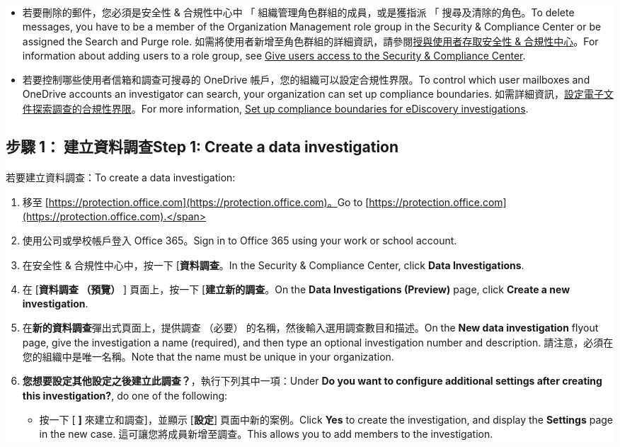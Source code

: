 - <span data-ttu-id="30cb4-125">若要刪除的郵件，您必須是安全性 & 合規性中心中 「 組織管理角色群組的成員，或是獲指派 「 搜尋及清除的角色。</span><span class="sxs-lookup"><span data-stu-id="30cb4-125">To delete messages, you have to be a member of the Organization Management role group in the Security & Compliance Center or be assigned the Search and Purge role.</span></span> <span data-ttu-id="30cb4-126">如需將使用者新增至角色群組的詳細資訊，請參閱[授與使用者存取安全性 & 合規性中心](../grant-access-to-the-security-and-compliance-center.md)。</span><span class="sxs-lookup"><span data-stu-id="30cb4-126">For information about adding users to a role group, see [Give users access to the Security & Compliance Center](../grant-access-to-the-security-and-compliance-center.md).</span></span> 

- <span data-ttu-id="30cb4-127">若要控制哪些使用者信箱和調查可搜尋的 OneDrive 帳戶，您的組織可以設定合規性界限。</span><span class="sxs-lookup"><span data-stu-id="30cb4-127">To control which user mailboxes and OneDrive accounts an investigator can search, your organization can set up compliance boundaries.</span></span> <span data-ttu-id="30cb4-128">如需詳細資訊，[設定電子文件探索調查的合規性界限](../set-up-compliance-boundaries.md)。</span><span class="sxs-lookup"><span data-stu-id="30cb4-128">For more information, [Set up compliance boundaries for eDiscovery investigations](../set-up-compliance-boundaries.md).</span></span> 

## <a name="step-1-create-a-data-investigation"></a><span data-ttu-id="30cb4-129">步驟 1： 建立資料調查</span><span class="sxs-lookup"><span data-stu-id="30cb4-129">Step 1: Create a data investigation</span></span>

<span data-ttu-id="30cb4-130">若要建立資料調查：</span><span class="sxs-lookup"><span data-stu-id="30cb4-130">To create a data investigation:</span></span>

1. <span data-ttu-id="30cb4-131">移至 [https://protection.office.com](https://protection.office.com)。</span><span class="sxs-lookup"><span data-stu-id="30cb4-131">Go to [https://protection.office.com](https://protection.office.com).</span></span>
    
2. <span data-ttu-id="30cb4-132">使用公司或學校帳戶登入 Office 365。</span><span class="sxs-lookup"><span data-stu-id="30cb4-132">Sign in to Office 365 using your work or school account.</span></span>
    
3. <span data-ttu-id="30cb4-133">在安全性 & 合規性中心中，按一下 [**資料調查**。</span><span class="sxs-lookup"><span data-stu-id="30cb4-133">In the Security & Compliance Center, click **Data Investigations**.</span></span>
 
4. <span data-ttu-id="30cb4-134">在 [**資料調查 （預覽）** ] 頁面上，按一下 [**建立新的調查**。</span><span class="sxs-lookup"><span data-stu-id="30cb4-134">On the **Data Investigations (Preview)** page, click **Create a new investigation**.</span></span>
    
5. <span data-ttu-id="30cb4-135">在**新的資料調查**彈出式頁面上，提供調查 （必要） 的名稱，然後輸入選用調查數目和描述。</span><span class="sxs-lookup"><span data-stu-id="30cb4-135">On the **New data investigation** flyout page, give the investigation a name (required), and then type an optional investigation number and description.</span></span> <span data-ttu-id="30cb4-136">請注意，必須在您的組織中是唯一名稱。</span><span class="sxs-lookup"><span data-stu-id="30cb4-136">Note that the name must be unique in your organization.</span></span>

6. <span data-ttu-id="30cb4-137">**您想要設定其他設定之後建立此調查？**，執行下列其中一項：</span><span class="sxs-lookup"><span data-stu-id="30cb4-137">Under **Do you want to configure additional settings after creating this investigation?**, do one of the following:</span></span>

    - <span data-ttu-id="30cb4-138">按一下 [ **]** 來建立和調查]，並顯示 [**設定**] 頁面中新的案例。</span><span class="sxs-lookup"><span data-stu-id="30cb4-138">Click **Yes** to create the investigation, and display the **Settings** page in the new case.</span></span> <span data-ttu-id="30cb4-139">這可讓您將成員新增至調查。</span><span class="sxs-lookup"><span data-stu-id="30cb4-139">This allows you to add members to the investigation.</span></span>
    